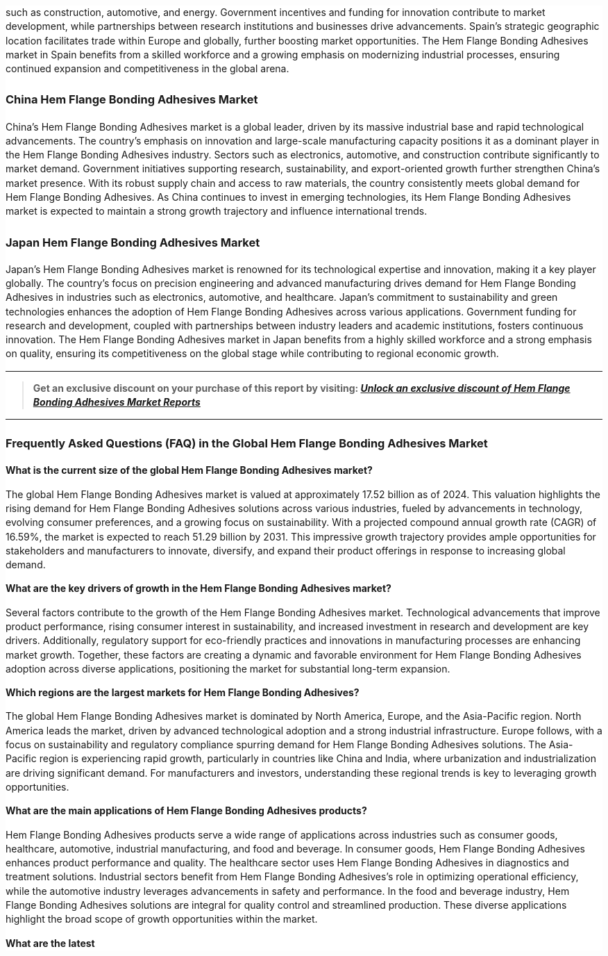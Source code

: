 such as construction, automotive, and energy. Government incentives and funding for innovation contribute to market development, while partnerships between research institutions and businesses drive advancements. Spain&rsquo;s strategic geographic location facilitates trade within Europe and globally, further boosting market opportunities. The Hem Flange Bonding Adhesives market in Spain benefits from a skilled workforce and a growing emphasis on modernizing industrial processes, ensuring continued expansion and competitiveness in the global arena.</p><h3>China Hem Flange Bonding Adhesives Market</h3><p>China&rsquo;s Hem Flange Bonding Adhesives market is a global leader, driven by its massive industrial base and rapid technological advancements. The country&rsquo;s emphasis on innovation and large-scale manufacturing capacity positions it as a dominant player in the Hem Flange Bonding Adhesives industry. Sectors such as electronics, automotive, and construction contribute significantly to market demand. Government initiatives supporting research, sustainability, and export-oriented growth further strengthen China&rsquo;s market presence. With its robust supply chain and access to raw materials, the country consistently meets global demand for Hem Flange Bonding Adhesives. As China continues to invest in emerging technologies, its Hem Flange Bonding Adhesives market is expected to maintain a strong growth trajectory and influence international trends.</p><h3>Japan Hem Flange Bonding Adhesives Market</h3><p>Japan&rsquo;s Hem Flange Bonding Adhesives market is renowned for its technological expertise and innovation, making it a key player globally. The country&rsquo;s focus on precision engineering and advanced manufacturing drives demand for Hem Flange Bonding Adhesives in industries such as electronics, automotive, and healthcare. Japan&rsquo;s commitment to sustainability and green technologies enhances the adoption of Hem Flange Bonding Adhesives across various applications. Government funding for research and development, coupled with partnerships between industry leaders and academic institutions, fosters continuous innovation. The Hem Flange Bonding Adhesives market in Japan benefits from a highly skilled workforce and a strong emphasis on quality, ensuring its competitiveness on the global stage while contributing to regional economic growth.</p><hr /><blockquote><p><strong>Get an exclusive discount on your purchase of this report by visiting: <em><a href="://marketresearchpulse.com/ask-for-discount/49787?utm_source=Github&amp;utm_medium=023">Unlock an exclusive discount of Hem Flange Bonding Adhesives Market Reports</a></em>&nbsp;</strong></p></blockquote><hr /><h3>Frequently Asked Questions (FAQ) in the Global Hem Flange Bonding Adhesives Market</h3><p><strong>What is the current size of the global Hem Flange Bonding Adhesives market?</strong></p><p>The global Hem Flange Bonding Adhesives market is valued at approximately 17.52 billion as of 2024. This valuation highlights the rising demand for Hem Flange Bonding Adhesives solutions across various industries, fueled by advancements in technology, evolving consumer preferences, and a growing focus on sustainability. With a projected compound annual growth rate (CAGR) of 16.59%, the market is expected to reach 51.29 billion by 2031. This impressive growth trajectory provides ample opportunities for stakeholders and manufacturers to innovate, diversify, and expand their product offerings in response to increasing global demand.</p><p><strong>What are the key drivers of growth in the Hem Flange Bonding Adhesives market?</strong></p><p>Several factors contribute to the growth of the Hem Flange Bonding Adhesives market. Technological advancements that improve product performance, rising consumer interest in sustainability, and increased investment in research and development are key drivers. Additionally, regulatory support for eco-friendly practices and innovations in manufacturing processes are enhancing market growth. Together, these factors are creating a dynamic and favorable environment for Hem Flange Bonding Adhesives adoption across diverse applications, positioning the market for substantial long-term expansion.</p><p><strong>Which regions are the largest markets for Hem Flange Bonding Adhesives?</strong></p><p>The global Hem Flange Bonding Adhesives market is dominated by North America, Europe, and the Asia-Pacific region. North America leads the market, driven by advanced technological adoption and a strong industrial infrastructure. Europe follows, with a focus on sustainability and regulatory compliance spurring demand for Hem Flange Bonding Adhesives solutions. The Asia-Pacific region is experiencing rapid growth, particularly in countries like China and India, where urbanization and industrialization are driving significant demand. For manufacturers and investors, understanding these regional trends is key to leveraging growth opportunities.</p><p><strong>What are the main applications of Hem Flange Bonding Adhesives products?</strong></p><p>Hem Flange Bonding Adhesives products serve a wide range of applications across industries such as consumer goods, healthcare, automotive, industrial manufacturing, and food and beverage. In consumer goods, Hem Flange Bonding Adhesives enhances product performance and quality. The healthcare sector uses Hem Flange Bonding Adhesives in diagnostics and treatment solutions. Industrial sectors benefit from Hem Flange Bonding Adhesives&rsquo;s role in optimizing operational efficiency, while the automotive industry leverages advancements in safety and performance. In the food and beverage industry, Hem Flange Bonding Adhesives solutions are integral for quality control and streamlined production. These diverse applications highlight the broad scope of growth opportunities within the market.</p><p><strong>What are the latest